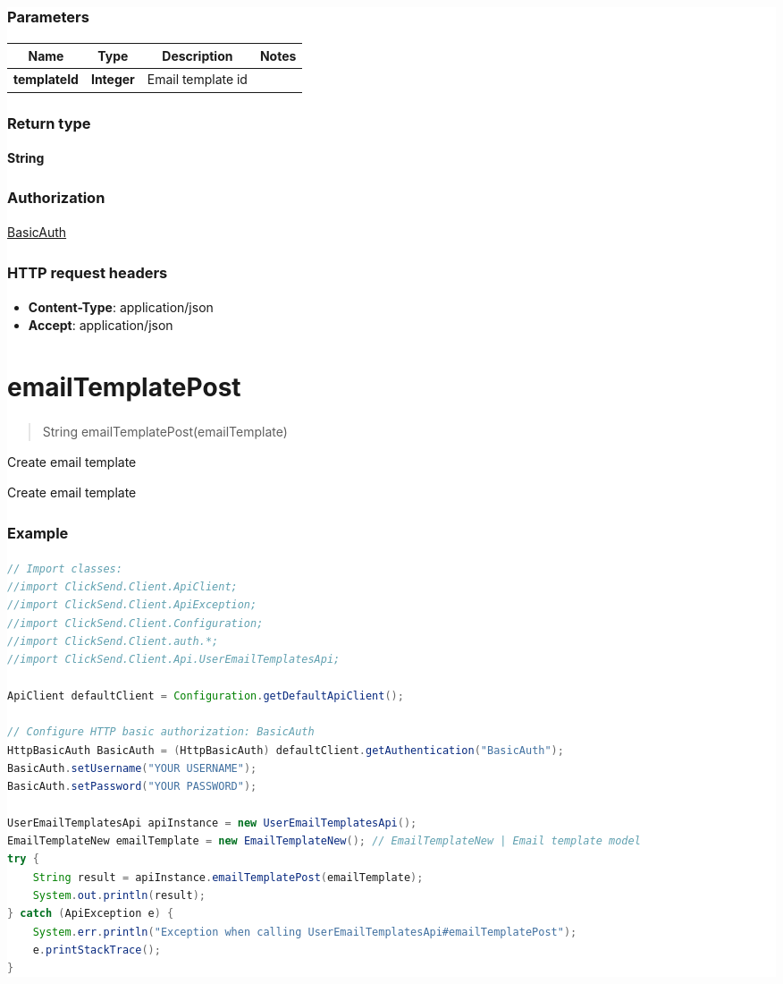 ### Parameters

Name | Type | Description  | Notes
------------- | ------------- | ------------- | -------------
 **templateId** | **Integer**| Email template id |

### Return type

**String**

### Authorization

[BasicAuth](../README.md#BasicAuth)

### HTTP request headers

 - **Content-Type**: application/json
 - **Accept**: application/json

<a name="emailTemplatePost"></a>
# **emailTemplatePost**
> String emailTemplatePost(emailTemplate)

Create email template

Create email template

### Example
```java
// Import classes:
//import ClickSend.Client.ApiClient;
//import ClickSend.Client.ApiException;
//import ClickSend.Client.Configuration;
//import ClickSend.Client.auth.*;
//import ClickSend.Client.Api.UserEmailTemplatesApi;

ApiClient defaultClient = Configuration.getDefaultApiClient();

// Configure HTTP basic authorization: BasicAuth
HttpBasicAuth BasicAuth = (HttpBasicAuth) defaultClient.getAuthentication("BasicAuth");
BasicAuth.setUsername("YOUR USERNAME");
BasicAuth.setPassword("YOUR PASSWORD");

UserEmailTemplatesApi apiInstance = new UserEmailTemplatesApi();
EmailTemplateNew emailTemplate = new EmailTemplateNew(); // EmailTemplateNew | Email template model
try {
    String result = apiInstance.emailTemplatePost(emailTemplate);
    System.out.println(result);
} catch (ApiException e) {
    System.err.println("Exception when calling UserEmailTemplatesApi#emailTemplatePost");
    e.printStackTrace();
}
```
